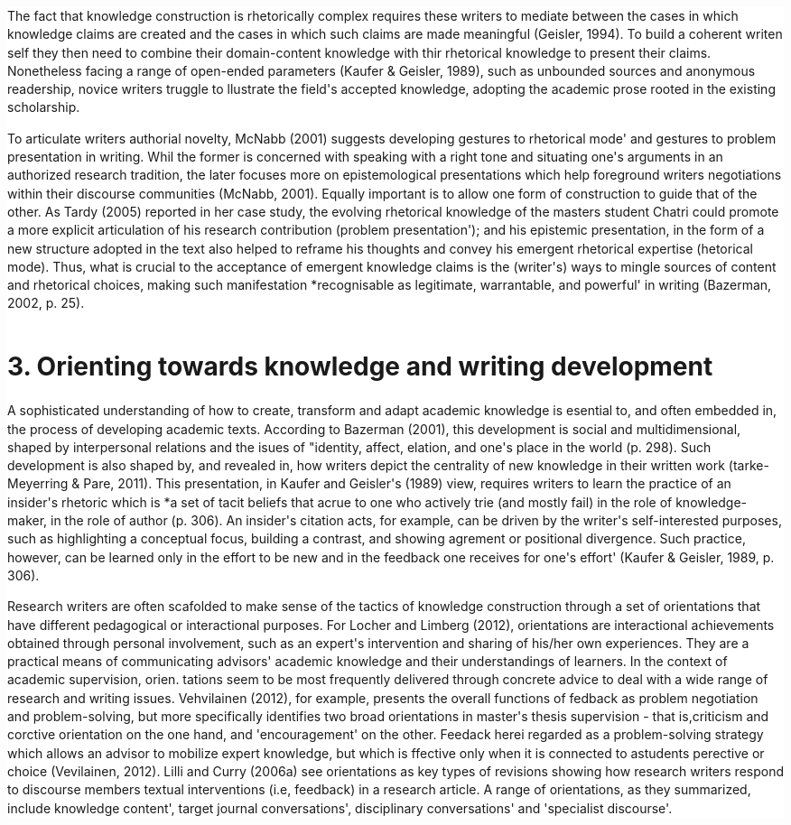 The fact that knowledge construction is rhetorically complex requires these writers to mediate between the cases in which knowledge claims are created and the cases in which such claims are made meaningful (Geisler, 1994). To build a coherent writen self they then need to combine their domain-content knowledge with thir rhetorical knowledge to present their claims. Nonetheless facing a range of open-ended parameters (Kaufer & Geisler, 1989), such as unbounded sources and anonymous readership, novice writers truggle to llustrate the field's accepted knowledge, adopting the academic prose rooted in the existing scholarship.

To articulate writers authorial novelty, McNabb (2001) suggests developing gestures to rhetorical mode' and gestures to problem presentation in writing. Whil the former is concerned with speaking with a right tone and situating one's arguments in an authorized research tradition, the later focuses more on epistemological presentations which help foreground writers negotiations within their discourse communities (McNabb, 2001). Equally important is to allow one form of construction to guide that of the other. As Tardy (2005) reported in her case study, the evolving rhetorical knowledge of the masters student Chatri could promote a more explicit articulation of his research contribution (problem presentation'); and his epistemic presentation, in the form of a new structure adopted in the text also helped to reframe his thoughts and convey his emergent rhetorical expertise (hetorical mode). Thus, what is crucial to the acceptance of emergent knowledge claims is the (writer's) ways to mingle sources of content and rhetorical choices, making such manifestation \*recognisable as legitimate, warrantable, and powerful' in writing (Bazerman, 2002, p. 25).

# 3. Orienting towards knowledge and writing development

A sophisticated understanding of how to create, transform and adapt academic knowledge is esential to, and often embedded in, the process of developing academic texts. According to Bazerman (2001), this development is social and multidimensional, shaped by interpersonal relations and the isues of "identity, affect, elation, and one's place in the world (p. 298). Such development is also shaped by, and revealed in, how writers depict the centrality of new knowledge in their written work (tarke-Meyerring & Pare, 2011). This presentation, in Kaufer and Geisler's (1989) view, requires writers to learn the practice of an insider's rhetoric which is \*a set of tacit beliefs that acrue to one who actively trie (and mostly fail) in the role of knowledge-maker, in the role of author (p. 306). An insider's citation acts, for example, can be driven by the writer's self-interested purposes, such as highlighting a conceptual focus, building a contrast, and showing agrement or positional divergence. Such practice, however, can be learned only in the effort to be new and in the feedback one receives for one's effort' (Kaufer & Geisler, 1989, p. 306).

Research writers are often scafolded to make sense of the tactics of knowledge construction through a set of orientations that have different pedagogical or interactional purposes. For Locher and Limberg (2012), orientations are interactional achievements obtained through personal involvement, such as an expert's intervention and sharing of his/her own experiences. They are a practical means of communicating advisors' academic knowledge and their understandings of learners. In the context of academic supervision, orien. tations seem to be most frequently delivered through concrete advice to deal with a wide range of research and writing issues. Vehvilainen (2012), for example, presents the overall functions of fedback as problem negotiation and problem-solving, but more specifically identifies two broad orientations in master's thesis supervision - that is,criticism and corctive orientation on the one hand, and 'encouragement' on the other. Feedack herei regarded as a problem-solving strategy which allows an advisor to mobilize expert knowledge, but which is ffective only when it is connected to astudents perective or choice (Vevilainen, 2012). Lilli and Curry (2006a) see orientations as key types of revisions showing how research writers respond to discourse members textual interventions (i.e, feedback) in a research article. A range of orientations, as they summarized, include knowledge content', target journal conversations', disciplinary conversations' and 'specialist discourse'.
